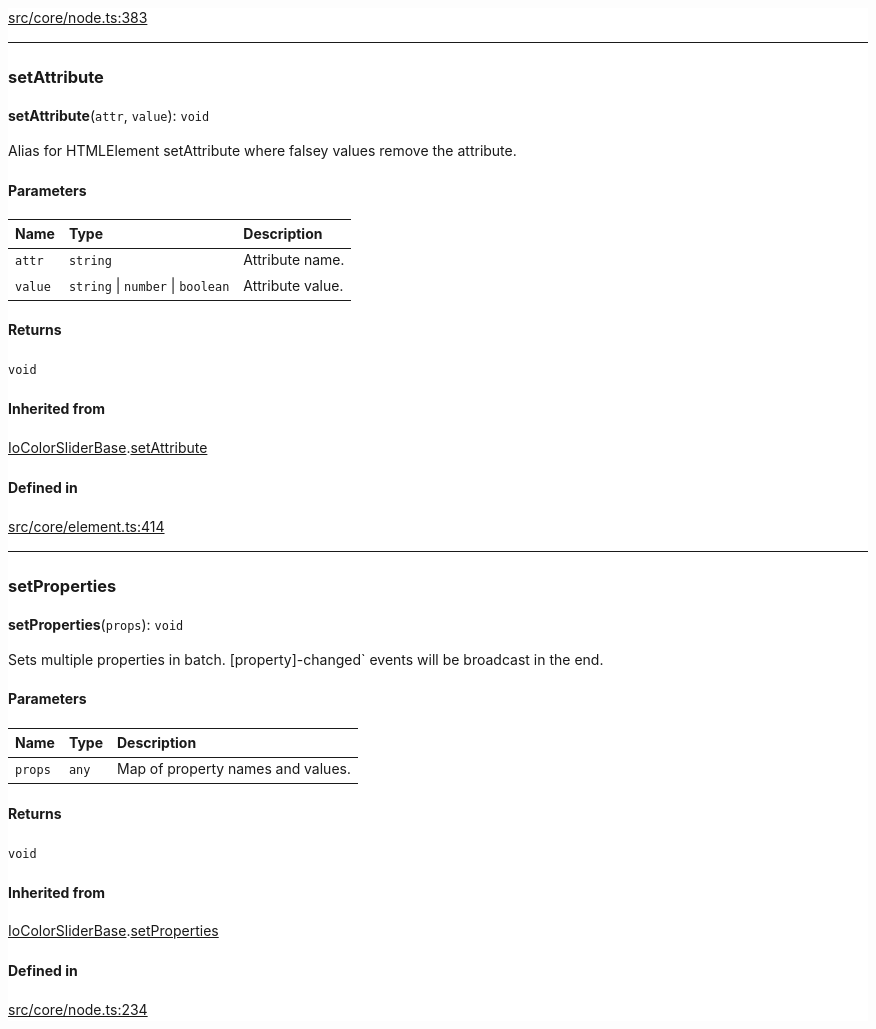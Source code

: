 [src/core/node.ts:383](https://github.com/io-gui/io/blob/main/src/core/node.ts#L383)

___

### setAttribute

**setAttribute**(`attr`, `value`): `void`

Alias for HTMLElement setAttribute where falsey values remove the attribute.

#### Parameters

| Name | Type | Description |
| :------ | :------ | :------ |
| `attr` | `string` | Attribute name. |
| `value` | `string` \| `number` \| `boolean` | Attribute value. |

#### Returns

`void`

#### Inherited from

[IoColorSliderBase](IoColorSliderBase.md).[setAttribute](IoColorSliderBase.md#setattribute)

#### Defined in

[src/core/element.ts:414](https://github.com/io-gui/io/blob/main/src/core/element.ts#L414)

___

### setProperties

**setProperties**(`props`): `void`

Sets multiple properties in batch.
[property]-changed` events will be broadcast in the end.

#### Parameters

| Name | Type | Description |
| :------ | :------ | :------ |
| `props` | `any` | Map of property names and values. |

#### Returns

`void`

#### Inherited from

[IoColorSliderBase](IoColorSliderBase.md).[setProperties](IoColorSliderBase.md#setproperties)

#### Defined in

[src/core/node.ts:234](https://github.com/io-gui/io/blob/main/src/core/node.ts#L234)
